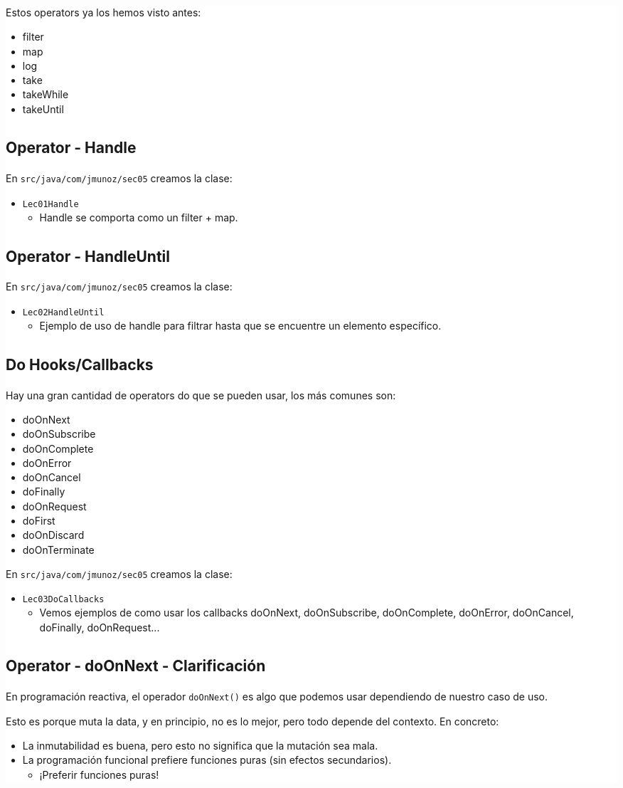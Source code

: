 Estos operators ya los hemos visto antes:

- filter
- map
- log
- take
- takeWhile
- takeUntil

## Operator - Handle

En `src/java/com/jmunoz/sec05` creamos la clase:

- `Lec01Handle`
  - Handle se comporta como un filter + map.

## Operator - HandleUntil

En `src/java/com/jmunoz/sec05` creamos la clase:

- `Lec02HandleUntil`
  - Ejemplo de uso de handle para filtrar hasta que se encuentre un elemento específico.

## Do Hooks/Callbacks

Hay una gran cantidad de operators do que se pueden usar, los más comunes son:

- doOnNext
- doOnSubscribe
- doOnComplete
- doOnError
- doOnCancel
- doFinally
- doOnRequest
- doFirst
- doOnDiscard
- doOnTerminate

En `src/java/com/jmunoz/sec05` creamos la clase:

- `Lec03DoCallbacks`
  - Vemos ejemplos de como usar los callbacks doOnNext, doOnSubscribe, doOnComplete, doOnError, doOnCancel, doFinally, doOnRequest...

## Operator - doOnNext - Clarificación

En programación reactiva, el operador `doOnNext()` es algo que podemos usar dependiendo de nuestro caso de uso.

Esto es porque muta la data, y en principio, no es lo mejor, pero todo depende del contexto. En concreto:

- La inmutabilidad es buena, pero esto no significa que la mutación sea mala.
- La programación funcional prefiere funciones puras (sin efectos secundarios).
  - ¡Preferir funciones puras!
